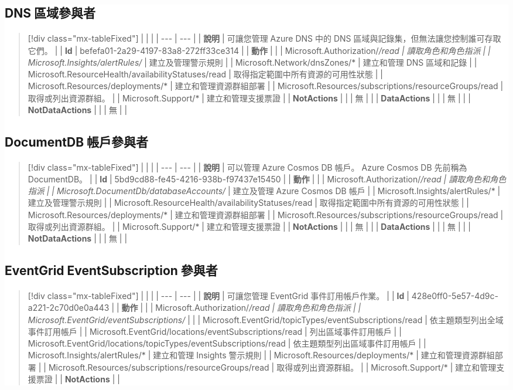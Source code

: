 
## <a name="dns-zone-contributor"></a>DNS 區域參與者
> [!div class="mx-tableFixed"]
> | | |
> | --- | --- |
> | **說明** | 可讓您管理 Azure DNS 中的 DNS 區域與記錄集，但無法讓您控制誰可存取它們。 |
> | **Id** | befefa01-2a29-4197-83a8-272ff33ce314 |
> | **動作** |  |
> | Microsoft.Authorization/*/read | 讀取角色和角色指派 |
> | Microsoft.Insights/alertRules/* | 建立及管理警示規則 |
> | Microsoft.Network/dnsZones/* | 建立和管理 DNS 區域和記錄 |
> | Microsoft.ResourceHealth/availabilityStatuses/read | 取得指定範圍中所有資源的可用性狀態 |
> | Microsoft.Resources/deployments/* | 建立和管理資源群組部署 |
> | Microsoft.Resources/subscriptions/resourceGroups/read | 取得或列出資源群組。 |
> | Microsoft.Support/* | 建立和管理支援票證 |
> | **NotActions** |  |
> | 無 |  |
> | **DataActions** |  |
> | 無 |  |
> | **NotDataActions** |  |
> | 無 |  |

## <a name="documentdb-account-contributor"></a>DocumentDB 帳戶參與者
> [!div class="mx-tableFixed"]
> | | |
> | --- | --- |
> | **說明** | 可以管理 Azure Cosmos DB 帳戶。 Azure Cosmos DB 先前稱為 DocumentDB。 |
> | **Id** | 5bd9cd88-fe45-4216-938b-f97437e15450 |
> | **動作** |  |
> | Microsoft.Authorization/*/read | 讀取角色和角色指派 |
> | Microsoft.DocumentDb/databaseAccounts/* | 建立及管理 Azure Cosmos DB 帳戶 |
> | Microsoft.Insights/alertRules/* | 建立及管理警示規則 |
> | Microsoft.ResourceHealth/availabilityStatuses/read | 取得指定範圍中所有資源的可用性狀態 |
> | Microsoft.Resources/deployments/* | 建立和管理資源群組部署 |
> | Microsoft.Resources/subscriptions/resourceGroups/read | 取得或列出資源群組。 |
> | Microsoft.Support/* | 建立和管理支援票證 |
> | **NotActions** |  |
> | 無 |  |
> | **DataActions** |  |
> | 無 |  |
> | **NotDataActions** |  |
> | 無 |  |

## <a name="eventgrid-eventsubscription-contributor"></a>EventGrid EventSubscription 參與者
> [!div class="mx-tableFixed"]
> | | |
> | --- | --- |
> | **說明** | 可讓您管理 EventGrid 事件訂用帳戶作業。 |
> | **Id** | 428e0ff0-5e57-4d9c-a221-2c70d0e0a443 |
> | **動作** |  |
> | Microsoft.Authorization/*/read | 讀取角色和角色指派 |
> | Microsoft.EventGrid/eventSubscriptions/* |  |
> | Microsoft.EventGrid/topicTypes/eventSubscriptions/read | 依主題類型列出全域事件訂用帳戶 |
> | Microsoft.EventGrid/locations/eventSubscriptions/read | 列出區域事件訂用帳戶 |
> | Microsoft.EventGrid/locations/topicTypes/eventSubscriptions/read | 依主題類型列出區域事件訂用帳戶 |
> | Microsoft.Insights/alertRules/* | 建立和管理 Insights 警示規則 |
> | Microsoft.Resources/deployments/* | 建立和管理資源群組部署 |
> | Microsoft.Resources/subscriptions/resourceGroups/read | 取得或列出資源群組。 |
> | Microsoft.Support/* | 建立和管理支援票證 |
> | **NotActions** |  |